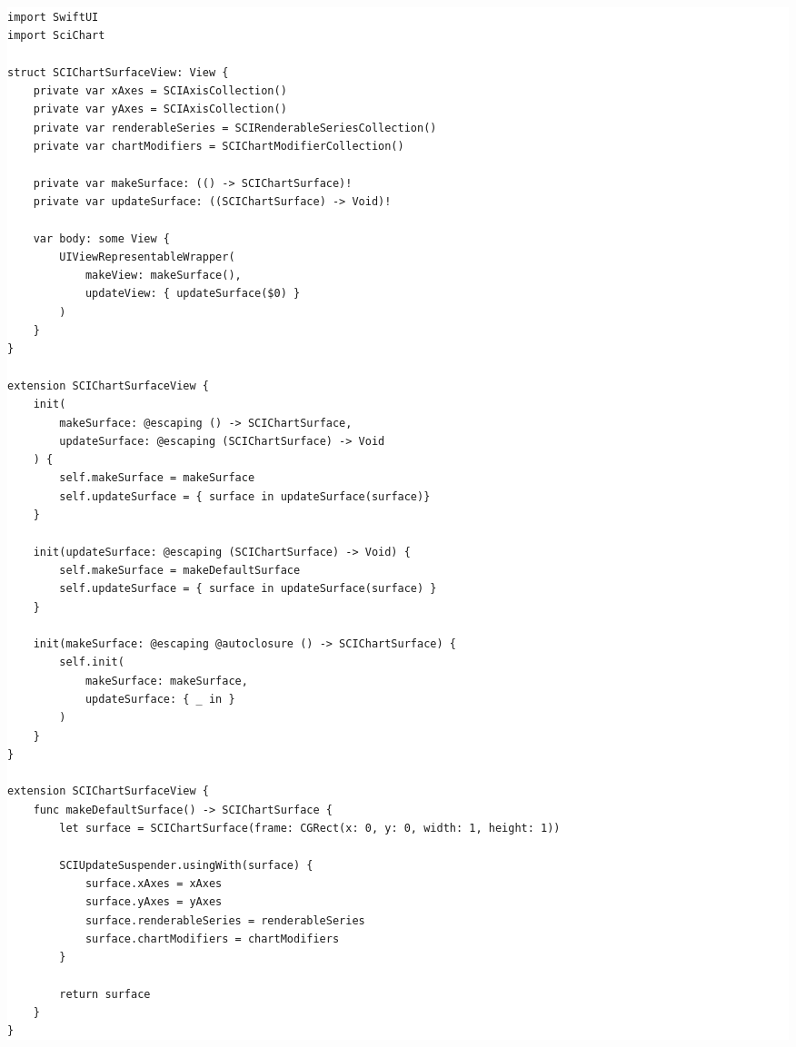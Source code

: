     import SwiftUI
    import SciChart

    struct SCIChartSurfaceView: View {
        private var xAxes = SCIAxisCollection()
        private var yAxes = SCIAxisCollection()
        private var renderableSeries = SCIRenderableSeriesCollection()
        private var chartModifiers = SCIChartModifierCollection()
        
        private var makeSurface: (() -> SCIChartSurface)!
        private var updateSurface: ((SCIChartSurface) -> Void)!
        
        var body: some View {
            UIViewRepresentableWrapper(
                makeView: makeSurface(),
                updateView: { updateSurface($0) }
            )
        }
    }

    extension SCIChartSurfaceView {
        init(
            makeSurface: @escaping () -> SCIChartSurface,
            updateSurface: @escaping (SCIChartSurface) -> Void
        ) {
            self.makeSurface = makeSurface
            self.updateSurface = { surface in updateSurface(surface)}
        }
        
        init(updateSurface: @escaping (SCIChartSurface) -> Void) {
            self.makeSurface = makeDefaultSurface
            self.updateSurface = { surface in updateSurface(surface) }
        }

        init(makeSurface: @escaping @autoclosure () -> SCIChartSurface) {
            self.init(
                makeSurface: makeSurface,
                updateSurface: { _ in }
            )
        }
    }

    extension SCIChartSurfaceView {
        func makeDefaultSurface() -> SCIChartSurface {
            let surface = SCIChartSurface(frame: CGRect(x: 0, y: 0, width: 1, height: 1))

            SCIUpdateSuspender.usingWith(surface) {
                surface.xAxes = xAxes
                surface.yAxes = yAxes
                surface.renderableSeries = renderableSeries
                surface.chartModifiers = chartModifiers
            }

            return surface
        }
    }
